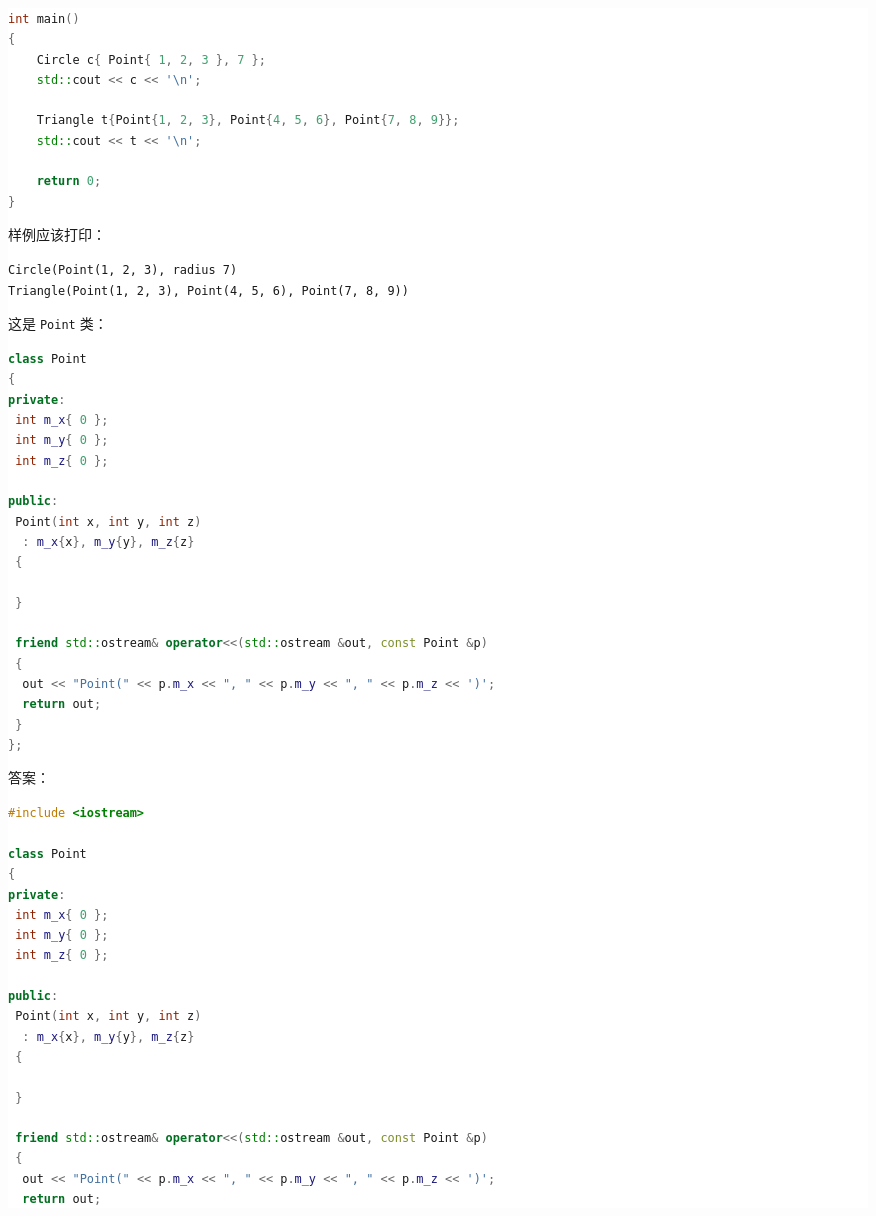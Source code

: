 ```c++
int main()
{
    Circle c{ Point{ 1, 2, 3 }, 7 };
    std::cout << c << '\n';

    Triangle t{Point{1, 2, 3}, Point{4, 5, 6}, Point{7, 8, 9}};
    std::cout << t << '\n';

    return 0;
}
```

样例应该打印：

```text
Circle(Point(1, 2, 3), radius 7)
Triangle(Point(1, 2, 3), Point(4, 5, 6), Point(7, 8, 9))
```

这是 `Point` 类：

```c++
class Point
{
private:
 int m_x{ 0 };
 int m_y{ 0 };
 int m_z{ 0 };

public:
 Point(int x, int y, int z)
  : m_x{x}, m_y{y}, m_z{z}
 {

 }

 friend std::ostream& operator<<(std::ostream &out, const Point &p)
 {
  out << "Point(" << p.m_x << ", " << p.m_y << ", " << p.m_z << ')';
  return out;
 }
};
```

答案：

```c++
#include <iostream>

class Point
{
private:
 int m_x{ 0 };
 int m_y{ 0 };
 int m_z{ 0 };

public:
 Point(int x, int y, int z)
  : m_x{x}, m_y{y}, m_z{z}
 {

 }

 friend std::ostream& operator<<(std::ostream &out, const Point &p)
 {
  out << "Point(" << p.m_x << ", " << p.m_y << ", " << p.m_z << ')';
  return out;
```
